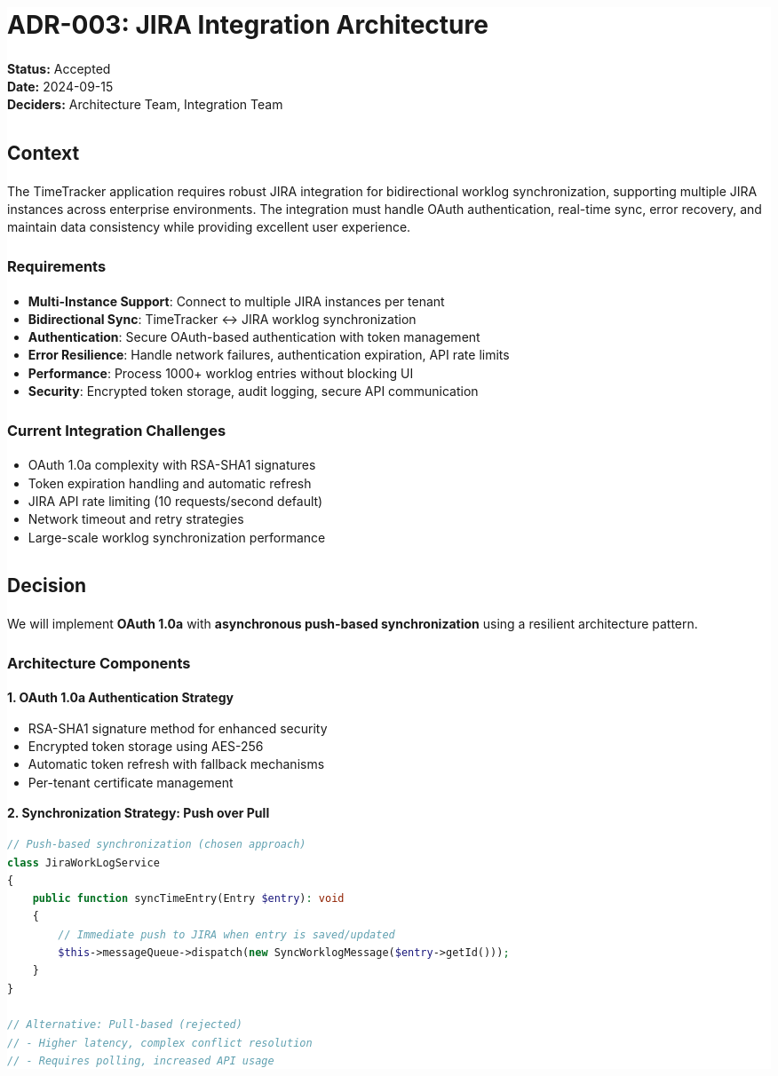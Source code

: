 # ADR-003: JIRA Integration Architecture

**Status:** Accepted  
**Date:** 2024-09-15  
**Deciders:** Architecture Team, Integration Team  

## Context

The TimeTracker application requires robust JIRA integration for bidirectional worklog synchronization, supporting multiple JIRA instances across enterprise environments. The integration must handle OAuth authentication, real-time sync, error recovery, and maintain data consistency while providing excellent user experience.

### Requirements
- **Multi-Instance Support**: Connect to multiple JIRA instances per tenant
- **Bidirectional Sync**: TimeTracker ↔ JIRA worklog synchronization
- **Authentication**: Secure OAuth-based authentication with token management
- **Error Resilience**: Handle network failures, authentication expiration, API rate limits
- **Performance**: Process 1000+ worklog entries without blocking UI
- **Security**: Encrypted token storage, audit logging, secure API communication

### Current Integration Challenges
- OAuth 1.0a complexity with RSA-SHA1 signatures
- Token expiration handling and automatic refresh
- JIRA API rate limiting (10 requests/second default)
- Network timeout and retry strategies
- Large-scale worklog synchronization performance

## Decision

We will implement **OAuth 1.0a** with **asynchronous push-based synchronization** using a resilient architecture pattern.

### Architecture Components

**1. OAuth 1.0a Authentication Strategy**
- RSA-SHA1 signature method for enhanced security
- Encrypted token storage using AES-256
- Automatic token refresh with fallback mechanisms
- Per-tenant certificate management

**2. Synchronization Strategy: Push over Pull**
```php
// Push-based synchronization (chosen approach)
class JiraWorkLogService 
{
    public function syncTimeEntry(Entry $entry): void 
    {
        // Immediate push to JIRA when entry is saved/updated
        $this->messageQueue->dispatch(new SyncWorklogMessage($entry->getId()));
    }
}

// Alternative: Pull-based (rejected)
// - Higher latency, complex conflict resolution
// - Requires polling, increased API usage
```
